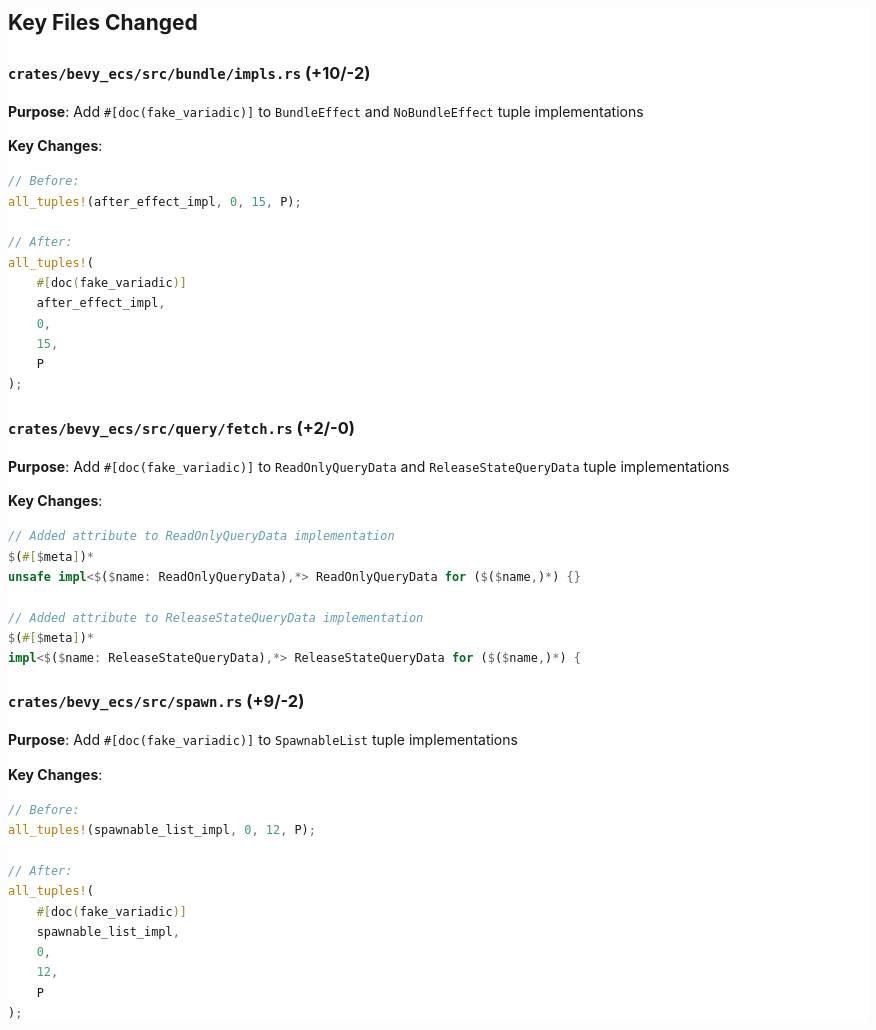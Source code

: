 ## Key Files Changed

### `crates/bevy_ecs/src/bundle/impls.rs` (+10/-2)
**Purpose**: Add `#[doc(fake_variadic)]` to `BundleEffect` and `NoBundleEffect` tuple implementations

**Key Changes**:
```rust
// Before:
all_tuples!(after_effect_impl, 0, 15, P);

// After:
all_tuples!(
    #[doc(fake_variadic)]
    after_effect_impl,
    0,
    15,
    P
);
```

### `crates/bevy_ecs/src/query/fetch.rs` (+2/-0)
**Purpose**: Add `#[doc(fake_variadic)]` to `ReadOnlyQueryData` and `ReleaseStateQueryData` tuple implementations

**Key Changes**:
```rust
// Added attribute to ReadOnlyQueryData implementation
$(#[$meta])*
unsafe impl<$($name: ReadOnlyQueryData),*> ReadOnlyQueryData for ($($name,)*) {}

// Added attribute to ReleaseStateQueryData implementation  
$(#[$meta])*
impl<$($name: ReleaseStateQueryData),*> ReleaseStateQueryData for ($($name,)*) {
```

### `crates/bevy_ecs/src/spawn.rs` (+9/-2)
**Purpose**: Add `#[doc(fake_variadic)]` to `SpawnableList` tuple implementations

**Key Changes**:
```rust
// Before:
all_tuples!(spawnable_list_impl, 0, 12, P);

// After:
all_tuples!(
    #[doc(fake_variadic)]
    spawnable_list_impl,
    0,
    12,
    P
);
```
